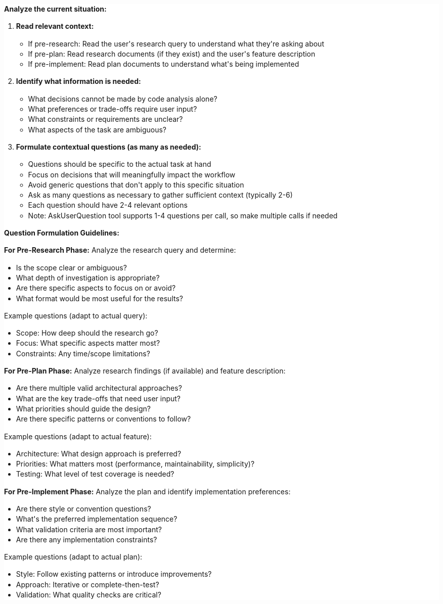 **Analyze the current situation:**

1. **Read relevant context:**
   - If pre-research: Read the user's research query to understand what they're asking about
   - If pre-plan: Read research documents (if they exist) and the user's feature description
   - If pre-implement: Read plan documents to understand what's being implemented

2. **Identify what information is needed:**
   - What decisions cannot be made by code analysis alone?
   - What preferences or trade-offs require user input?
   - What constraints or requirements are unclear?
   - What aspects of the task are ambiguous?

3. **Formulate contextual questions (as many as needed):**
   - Questions should be specific to the actual task at hand
   - Focus on decisions that will meaningfully impact the workflow
   - Avoid generic questions that don't apply to this specific situation
   - Ask as many questions as necessary to gather sufficient context (typically 2-6)
   - Each question should have 2-4 relevant options
   - Note: AskUserQuestion tool supports 1-4 questions per call, so make multiple calls if needed

**Question Formulation Guidelines:**

**For Pre-Research Phase:**
Analyze the research query and determine:
- Is the scope clear or ambiguous?
- What depth of investigation is appropriate?
- Are there specific aspects to focus on or avoid?
- What format would be most useful for the results?

Example questions (adapt to actual query):
- Scope: How deep should the research go?
- Focus: What specific aspects matter most?
- Constraints: Any time/scope limitations?

**For Pre-Plan Phase:**
Analyze research findings (if available) and feature description:
- Are there multiple valid architectural approaches?
- What are the key trade-offs that need user input?
- What priorities should guide the design?
- Are there specific patterns or conventions to follow?

Example questions (adapt to actual feature):
- Architecture: What design approach is preferred?
- Priorities: What matters most (performance, maintainability, simplicity)?
- Testing: What level of test coverage is needed?

**For Pre-Implement Phase:**
Analyze the plan and identify implementation preferences:
- Are there style or convention questions?
- What's the preferred implementation sequence?
- What validation criteria are most important?
- Are there any implementation constraints?

Example questions (adapt to actual plan):
- Style: Follow existing patterns or introduce improvements?
- Approach: Iterative or complete-then-test?
- Validation: What quality checks are critical?
